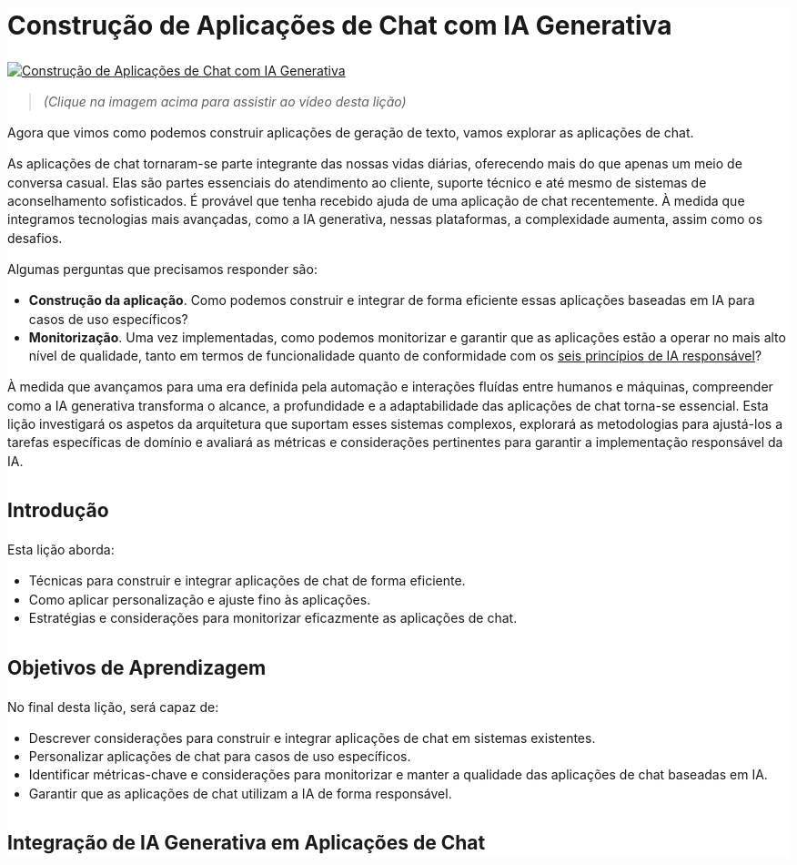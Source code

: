 
# Construção de Aplicações de Chat com IA Generativa

[![Construção de Aplicações de Chat com IA Generativa](../../../translated_images/07-lesson-banner.a279b937f2843833fe28b4597f51bdef92d0ad03efee7ba52d0f166dea7574e5.pt.png)](https://youtu.be/R9V0ZY1BEQo?si=IHuU-fS9YWT8s4sA)

> _(Clique na imagem acima para assistir ao vídeo desta lição)_

Agora que vimos como podemos construir aplicações de geração de texto, vamos explorar as aplicações de chat.

As aplicações de chat tornaram-se parte integrante das nossas vidas diárias, oferecendo mais do que apenas um meio de conversa casual. Elas são partes essenciais do atendimento ao cliente, suporte técnico e até mesmo de sistemas de aconselhamento sofisticados. É provável que tenha recebido ajuda de uma aplicação de chat recentemente. À medida que integramos tecnologias mais avançadas, como a IA generativa, nessas plataformas, a complexidade aumenta, assim como os desafios.

Algumas perguntas que precisamos responder são:

- **Construção da aplicação**. Como podemos construir e integrar de forma eficiente essas aplicações baseadas em IA para casos de uso específicos?
- **Monitorização**. Uma vez implementadas, como podemos monitorizar e garantir que as aplicações estão a operar no mais alto nível de qualidade, tanto em termos de funcionalidade quanto de conformidade com os [seis princípios de IA responsável](https://www.microsoft.com/ai/responsible-ai?WT.mc_id=academic-105485-koreyst)?

À medida que avançamos para uma era definida pela automação e interações fluídas entre humanos e máquinas, compreender como a IA generativa transforma o alcance, a profundidade e a adaptabilidade das aplicações de chat torna-se essencial. Esta lição investigará os aspetos da arquitetura que suportam esses sistemas complexos, explorará as metodologias para ajustá-los a tarefas específicas de domínio e avaliará as métricas e considerações pertinentes para garantir a implementação responsável da IA.

## Introdução

Esta lição aborda:

- Técnicas para construir e integrar aplicações de chat de forma eficiente.
- Como aplicar personalização e ajuste fino às aplicações.
- Estratégias e considerações para monitorizar eficazmente as aplicações de chat.

## Objetivos de Aprendizagem

No final desta lição, será capaz de:

- Descrever considerações para construir e integrar aplicações de chat em sistemas existentes.
- Personalizar aplicações de chat para casos de uso específicos.
- Identificar métricas-chave e considerações para monitorizar e manter a qualidade das aplicações de chat baseadas em IA.
- Garantir que as aplicações de chat utilizam a IA de forma responsável.

## Integração de IA Generativa em Aplicações de Chat
